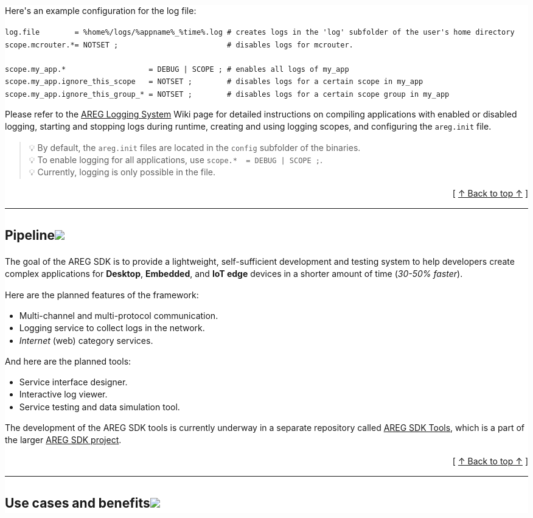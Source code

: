 Here's an example configuration for the log file:
```
log.file        = %home%/logs/%appname%_%time%.log # creates logs in the 'log' subfolder of the user's home directory
scope.mcrouter.*= NOTSET ;                         # disables logs for mcrouter.

scope.my_app.*                   = DEBUG | SCOPE ; # enables all logs of my_app
scope.my_app.ignore_this_scope   = NOTSET ;        # disables logs for a certain scope in my_app
scope.my_app.ignore_this_group_* = NOTSET ;        # disables logs for a certain scope group in my_app
```

Please refer to the [AREG Logging System](https://github.com/aregtech/areg-sdk/wiki/05.-AREG-Logging-System) Wiki page for detailed instructions on compiling applications with enabled or disabled logging, starting and stopping logs during runtime, creating and using logging scopes, and configuring the `areg.init` file.

> 💡 By default, the `areg.init` files are located in the `config` subfolder of the binaries.<br/>
> 💡 To enable logging for all applications, use `scope.*  = DEBUG | SCOPE ;`.<br/>
> 💡 Currently, logging is only possible in the file.

</details>

<div align="right">[ <a href="#table-of-contents">↑ Back to top ↑</a> ]</div>

---

## Pipeline[![](https://raw.githubusercontent.com/aregtech/areg-sdk/master/docs/img/pin.svg)](#pipeline)

The goal of the AREG SDK is to provide a lightweight, self-sufficient development and testing system to help developers create complex applications for **Desktop**, **Embedded**, and **IoT edge** devices in a shorter amount of time (_30-50% faster_). 

Here are the planned features of the framework:
- Multi-channel and multi-protocol communication.
- Logging service to collect logs in the network.
- _Internet_ (web) category services.

And here are the planned tools:
- Service interface designer.
- Interactive log viewer.
- Service testing and data simulation tool.

The development of the AREG SDK tools is currently underway in a separate repository called [AREG SDK Tools](https://github.com/aregtech/areg-sdk-tools), which is a part of the larger [AREG SDK project](https://github.com/users/aregtech/projects/4/).

<div align="right">[ <a href="#table-of-contents">↑ Back to top ↑</a> ]</div>

---

## Use cases and benefits[![](https://raw.githubusercontent.com/aregtech/areg-sdk/master/docs/img/pin.svg)](#use-cases-and-benefits)
